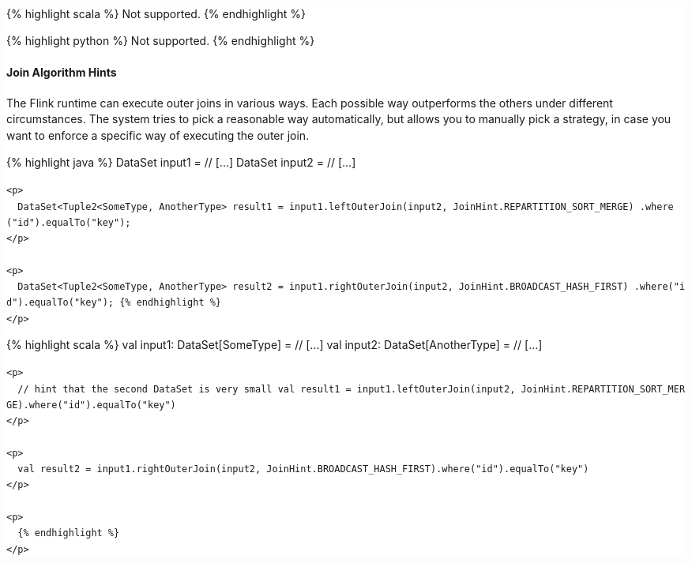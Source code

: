   <div data-lang="scala">
    <p>
      {% highlight scala %} Not supported. {% endhighlight %}
    </p>
  </div>
  
  <div data-lang="python">
    <p>
      {% highlight python %} Not supported. {% endhighlight %}
    </p>
  </div>
</div>

#### Join Algorithm Hints

The Flink runtime can execute outer joins in various ways. Each possible way outperforms the others under different circumstances. The system tries to pick a reasonable way automatically, but allows you to manually pick a strategy, in case you want to enforce a specific way of executing the outer join.

<div class="codetabs">
  <div data-lang="java">
    <p>
      {% highlight java %} DataSet<sometype> input1 = // [...] DataSet<anothertype> input2 = // [...]
    </p>
    
    <p>
      DataSet<Tuple2<SomeType, AnotherType> result1 = input1.leftOuterJoin(input2, JoinHint.REPARTITION_SORT_MERGE) .where("id").equalTo("key");
    </p>
    
    <p>
      DataSet<Tuple2<SomeType, AnotherType> result2 = input1.rightOuterJoin(input2, JoinHint.BROADCAST_HASH_FIRST) .where("id").equalTo("key"); {% endhighlight %}
    </p>
  </div>
  
  <div data-lang="scala">
    <p>
      {% highlight scala %} val input1: DataSet[SomeType] = // [...] val input2: DataSet[AnotherType] = // [...]
    </p>
    
    <p>
      // hint that the second DataSet is very small val result1 = input1.leftOuterJoin(input2, JoinHint.REPARTITION_SORT_MERGE).where("id").equalTo("key")
    </p>
    
    <p>
      val result2 = input1.rightOuterJoin(input2, JoinHint.BROADCAST_HASH_FIRST).where("id").equalTo("key")
    </p>
    
    <p>
      {% endhighlight %}
    </p>
  </div>
  
